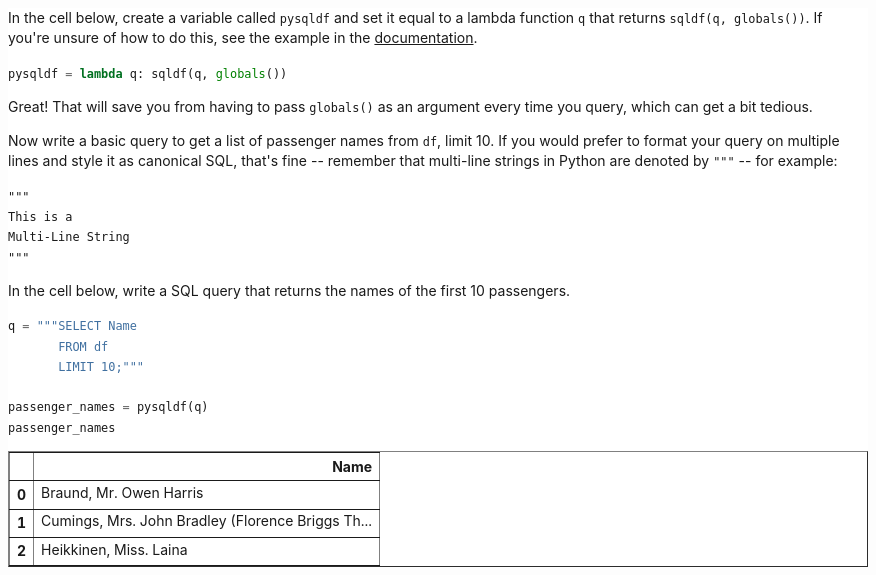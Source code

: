 In the cell below, create a variable called `pysqldf` and set it equal to a lambda function `q` that returns `sqldf(q, globals())`.  If you're unsure of how to do this, see the example in the [documentation](https://github.com/yhat/pandasql).


```python
pysqldf = lambda q: sqldf(q, globals())
```

Great! That will save you from having to pass `globals()` as an argument every time you query, which can get a bit tedious.  

Now write a basic query to get a list of passenger names from `df`, limit 10.  If you would prefer to format your query on multiple lines and style it as canonical SQL, that's fine -- remember that multi-line strings in Python are denoted by `"""` -- for example: 

``` 
"""
This is a 
Multi-Line String
"""
```

In the cell below, write a SQL query that returns the names of the first 10 passengers.


```python
q = """SELECT Name 
       FROM df 
       LIMIT 10;"""

passenger_names = pysqldf(q)
passenger_names
```




<div>
<style scoped>
    .dataframe tbody tr th:only-of-type {
        vertical-align: middle;
    }

    .dataframe tbody tr th {
        vertical-align: top;
    }

    .dataframe thead th {
        text-align: right;
    }
</style>
<table border="1" class="dataframe">
  <thead>
    <tr style="text-align: right;">
      <th></th>
      <th>Name</th>
    </tr>
  </thead>
  <tbody>
    <tr>
      <th>0</th>
      <td>Braund, Mr. Owen Harris</td>
    </tr>
    <tr>
      <th>1</th>
      <td>Cumings, Mrs. John Bradley (Florence Briggs Th...</td>
    </tr>
    <tr>
      <th>2</th>
      <td>Heikkinen, Miss. Laina</td>